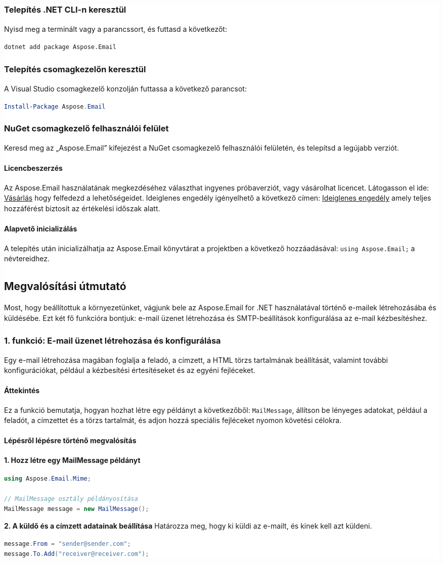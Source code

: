 ### Telepítés .NET CLI-n keresztül
Nyisd meg a terminált vagy a parancssort, és futtasd a következőt:
```bash
dotnet add package Aspose.Email
```

### Telepítés csomagkezelőn keresztül
A Visual Studio csomagkezelő konzolján futtassa a következő parancsot:
```powershell
Install-Package Aspose.Email
```

### NuGet csomagkezelő felhasználói felület
Keresd meg az „Aspose.Email” kifejezést a NuGet csomagkezelő felhasználói felületén, és telepítsd a legújabb verziót.

#### Licencbeszerzés
Az Aspose.Email használatának megkezdéséhez választhat ingyenes próbaverziót, vagy vásárolhat licencet. Látogasson el ide: [Vásárlás](https://purchase.aspose.com/buy) hogy felfedezd a lehetőségeidet. Ideiglenes engedély igényelhető a következő címen: [Ideiglenes engedély](https://purchase.aspose.com/temporary-license/) amely teljes hozzáférést biztosít az értékelési időszak alatt.

#### Alapvető inicializálás
A telepítés után inicializálhatja az Aspose.Email könyvtárat a projektben a következő hozzáadásával: `using Aspose.Email;` a névtereidhez.

## Megvalósítási útmutató

Most, hogy beállítottuk a környezetünket, vágjunk bele az Aspose.Email for .NET használatával történő e-mailek létrehozásába és küldésébe. Ezt két fő funkcióra bontjuk: e-mail üzenet létrehozása és SMTP-beállítások konfigurálása az e-mail kézbesítéshez.

### 1. funkció: E-mail üzenet létrehozása és konfigurálása

Egy e-mail létrehozása magában foglalja a feladó, a címzett, a HTML törzs tartalmának beállítását, valamint további konfigurációkat, például a kézbesítési értesítéseket és az egyéni fejléceket.

#### Áttekintés
Ez a funkció bemutatja, hogyan hozhat létre egy példányt a következőből: `MailMessage`, állítson be lényeges adatokat, például a feladót, a címzettet és a törzs tartalmát, és adjon hozzá speciális fejléceket nyomon követési célokra.

#### Lépésről lépésre történő megvalósítás
**1. Hozz létre egy MailMessage példányt**
```csharp
using Aspose.Email.Mime;

// MailMessage osztály példányosítása
MailMessage message = new MailMessage();
```

**2. A küldő és a címzett adatainak beállítása**
Határozza meg, hogy ki küldi az e-mailt, és kinek kell azt küldeni.
```csharp
message.From = "sender@sender.com";
message.To.Add("receiver@receiver.com");
```
